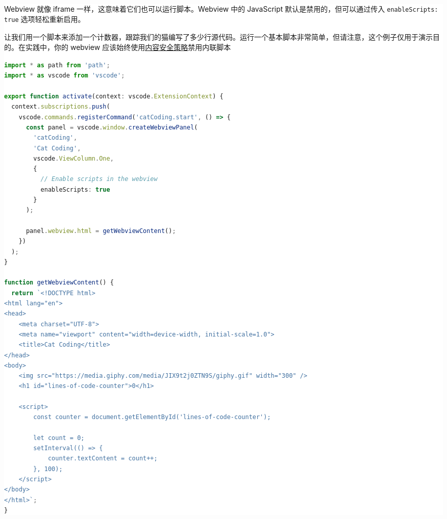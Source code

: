 Webview 就像 iframe 一样，这意味着它们也可以运行脚本。Webview 中的 JavaScript 默认是禁用的，但可以通过传入 `enableScripts: true` 选项轻松重新启用。

让我们用一个脚本来添加一个计数器，跟踪我们的猫编写了多少行源代码。运行一个基本脚本非常简单，但请注意，这个例子仅用于演示目的。在实践中，你的 webview 应该始终使用[内容安全策略](https://vscode.js.cn/api/extension-guides/webview#content-security-policy)禁用内联脚本

```typescript
import * as path from 'path';
import * as vscode from 'vscode';

export function activate(context: vscode.ExtensionContext) {
  context.subscriptions.push(
    vscode.commands.registerCommand('catCoding.start', () => {
      const panel = vscode.window.createWebviewPanel(
        'catCoding',
        'Cat Coding',
        vscode.ViewColumn.One,
        {
          // Enable scripts in the webview
          enableScripts: true
        }
      );

      panel.webview.html = getWebviewContent();
    })
  );
}

function getWebviewContent() {
  return `<!DOCTYPE html>
<html lang="en">
<head>
    <meta charset="UTF-8">
    <meta name="viewport" content="width=device-width, initial-scale=1.0">
    <title>Cat Coding</title>
</head>
<body>
    <img src="https://media.giphy.com/media/JIX9t2j0ZTN9S/giphy.gif" width="300" />
    <h1 id="lines-of-code-counter">0</h1>

    <script>
        const counter = document.getElementById('lines-of-code-counter');

        let count = 0;
        setInterval(() => {
            counter.textContent = count++;
        }, 100);
    </script>
</body>
</html>`;
}
```
